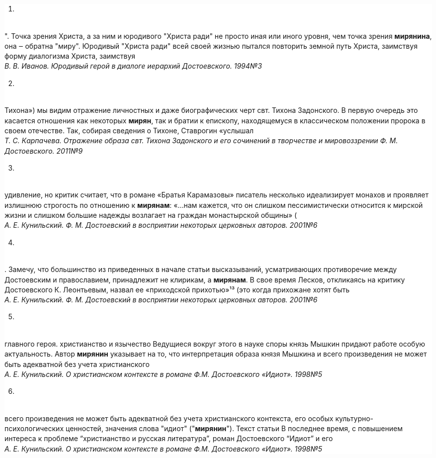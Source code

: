 
1.
<br>". Точка зрения
  Христа, а за ним и юродивого "Христа ради" не просто иная или иного
  уровня, чем точка зрения **мирянина**, она ‒ обратна "миру". Юродивый
  "Христа ради" всей своей жизнью пытался повторить земной путь Христа,
  заимствуя форму диалогизма Христа, заимствуя
<br> *В. В. Иванов. Юродивый герой в диалоге иерархий Достоевского. 1994№3* 

2.
<br>Тихона») мы
  видим отражение личностных и даже биографических черт свт. Тихона
  Задонского. В первую очередь это касается отношения как некоторых **мирян**,
  так и братии к епископу, находящемуся в классическом положении пророка
  в своем отечестве. Так, собирая сведения о Тихоне, Ставрогин «услышал
<br> *Т. С. Карпачева. Отражение образа свт. Тихона Задонского и его сочинений в творчестве и мировоззрении Ф. М. Достоевского. 2011№9* 

3.
<br>удивление, но критик
  считает, что в романе «Братья Карамазовы» писатель несколько
  идеализирует монахов и проявляет излишнюю строгость по отношению к
  **мирянам**: «…нам кажется, что он слишком пессимистически относится к
  мирской жизни и слишком большие надежды возлагает на граждан
  монастырской общины» (
<br> *А. Е. Кунильский. Ф. М. Достоевский в восприятии некоторых церковных авторов. 2001№6* 

4.
<br>.
  Замечу, что большинство из приведенных в начале статьи высказываний,
  усматривающих противоречие между Достоевским и православием, принадлежит
  не клирикам, а **мирянам**. В свое время Лесков, откликаясь на критику
  Достоевского К. Леонтьевым, назвал ее «приходской прихотью»¹³ (это когда
  прихожане хотят быть
<br> *А. Е. Кунильский. Ф. М. Достоевский в восприятии некоторых церковных авторов. 2001№6* 

5.
<br>главного героя.
    христианство и язычество     Ведущиеся вокруг этого в науке споры
    князь Мышкин                 придают работе особую актуальность. Автор
    **мирянин**                      указывает на то, что интерпретация образа
                                 князя Мышкина и всего произведения не
                                 может быть адекватной без учета
                                 христианского 
<br> *А. Е. Кунильский. О христианском контексте в романе Ф.М. Достоевского «Идиот». 1998№5* 

6.
<br>всего произведения не
                                 может быть адекватной без учета
                                 христианского контекста, его особых
                                 культурно-психологических ценностей,
                                 значения слова "идиот" ("**мирянин**").
  Текст статьи
  В последнее время, с повышением интереса к проблеме “христианство и
  русская литература”, роман Достоевского “Идиот” и его
<br> *А. Е. Кунильский. О христианском контексте в романе Ф.М. Достоевского «Идиот». 1998№5* 
